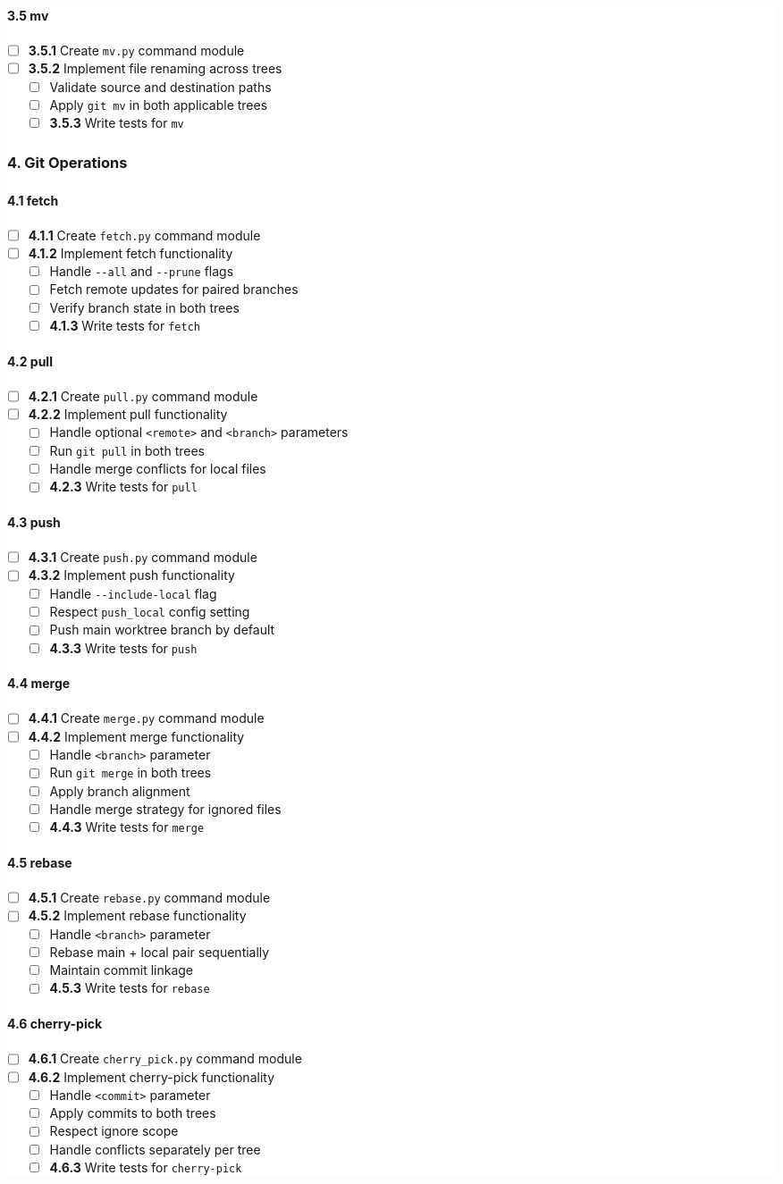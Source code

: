 #### 3.5 mv
- [ ] **3.5.1** Create `mv.py` command module
- [ ] **3.5.2** Implement file renaming across trees
  - [ ] Validate source and destination paths
  - [ ] Apply `git mv` in both applicable trees
  - [ ] **3.5.3** Write tests for `mv`

### 4. Git Operations

#### 4.1 fetch
- [ ] **4.1.1** Create `fetch.py` command module
- [ ] **4.1.2** Implement fetch functionality
  - [ ] Handle `--all` and `--prune` flags
  - [ ] Fetch remote updates for paired branches
  - [ ] Verify branch state in both trees
  - [ ] **4.1.3** Write tests for `fetch`

#### 4.2 pull
- [ ] **4.2.1** Create `pull.py` command module
- [ ] **4.2.2** Implement pull functionality
  - [ ] Handle optional `<remote>` and `<branch>` parameters
  - [ ] Run `git pull` in both trees
  - [ ] Handle merge conflicts for local files
  - [ ] **4.2.3** Write tests for `pull`

#### 4.3 push
- [ ] **4.3.1** Create `push.py` command module
- [ ] **4.3.2** Implement push functionality
  - [ ] Handle `--include-local` flag
  - [ ] Respect `push_local` config setting
  - [ ] Push main worktree branch by default
  - [ ] **4.3.3** Write tests for `push`

#### 4.4 merge
- [ ] **4.4.1** Create `merge.py` command module
- [ ] **4.4.2** Implement merge functionality
  - [ ] Handle `<branch>` parameter
  - [ ] Run `git merge` in both trees
  - [ ] Apply branch alignment
  - [ ] Handle merge strategy for ignored files
  - [ ] **4.4.3** Write tests for `merge`

#### 4.5 rebase
- [ ] **4.5.1** Create `rebase.py` command module
- [ ] **4.5.2** Implement rebase functionality
  - [ ] Handle `<branch>` parameter
  - [ ] Rebase main + local pair sequentially
  - [ ] Maintain commit linkage
  - [ ] **4.5.3** Write tests for `rebase`

#### 4.6 cherry-pick
- [ ] **4.6.1** Create `cherry_pick.py` command module
- [ ] **4.6.2** Implement cherry-pick functionality
  - [ ] Handle `<commit>` parameter
  - [ ] Apply commits to both trees
  - [ ] Respect ignore scope
  - [ ] Handle conflicts separately per tree
  - [ ] **4.6.3** Write tests for `cherry-pick`
